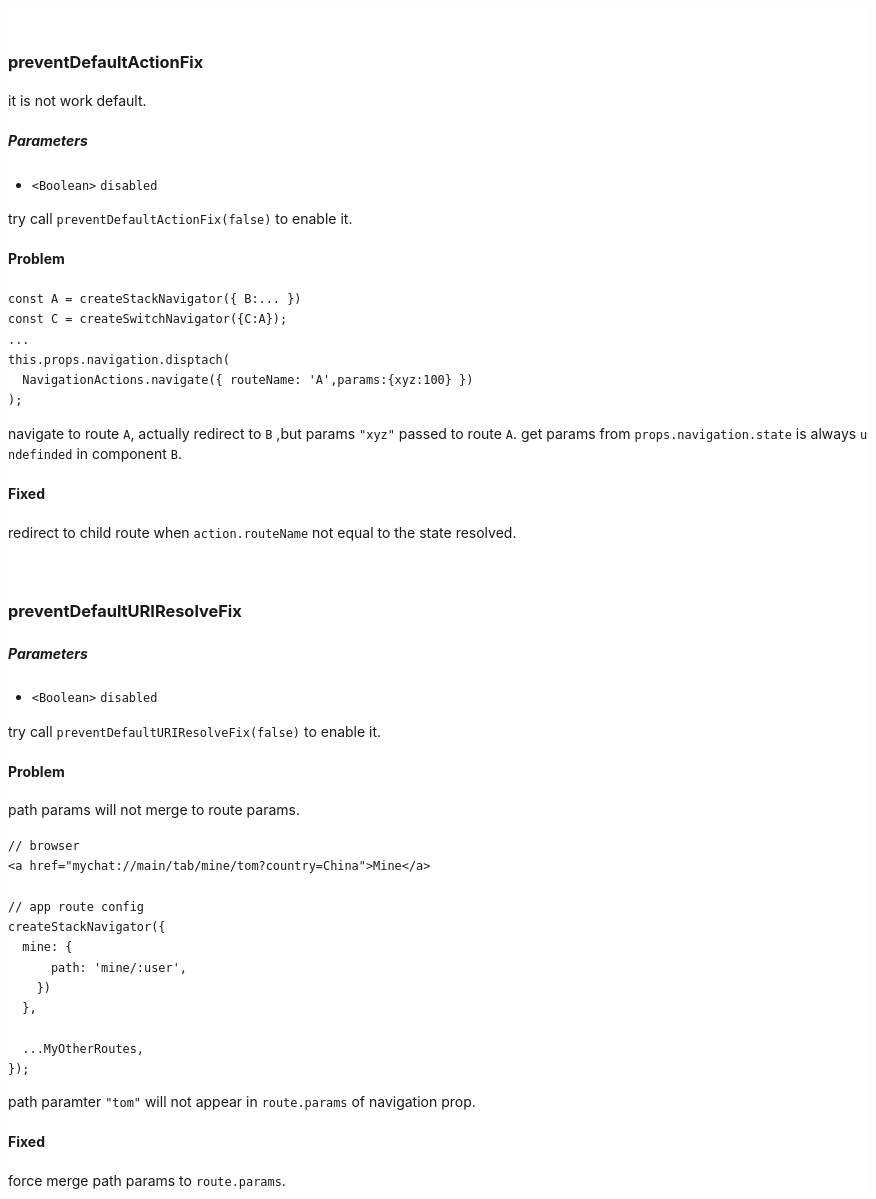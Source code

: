 <br>

### **preventDefaultActionFix**
 it is not work default.

##### Parameters
+ `<Boolean>` `disabled`

try call `preventDefaultActionFix(false)` to enable it.

#### Problem
```
const A = createStackNavigator({ B:... })
const C = createSwitchNavigator({C:A});
...
this.props.navigation.disptach(
  NavigationActions.navigate({ routeName: 'A',params:{xyz:100} })
);
```
navigate to route `A`, actually redirect to `B` ,but params `"xyz"` passed to route `A`.
get params from `props.navigation.state` is always `undefinded` in component `B`.
#### Fixed
redirect to child route when `action.routeName` not equal to the state resolved.


<br>

### **preventDefaultURIResolveFix**
##### Parameters
+ `<Boolean>` `disabled`

try call `preventDefaultURIResolveFix(false)` to enable it.

#### Problem
path params will not merge to route params.
```
// browser
<a href="mychat://main/tab/mine/tom?country=China">Mine</a>

// app route config
createStackNavigator({
  mine: {
      path: 'mine/:user',
    })
  },

  ...MyOtherRoutes,
});
```
path paramter `"tom"` will not appear in `route.params` of navigation prop.

#### Fixed
force merge path params to `route.params`.

